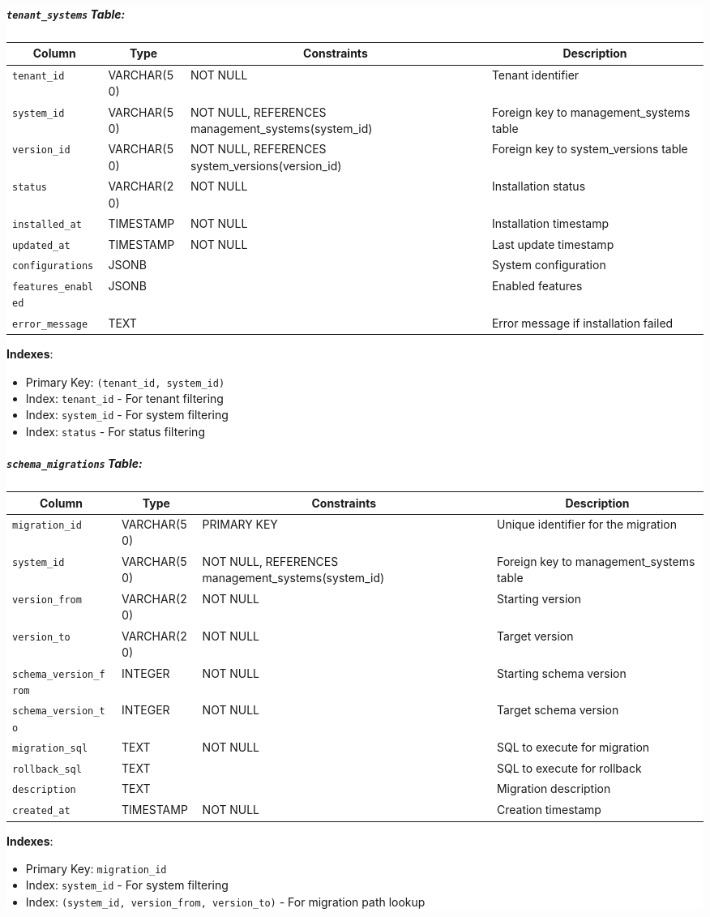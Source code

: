 ##### `tenant_systems` Table:

| Column | Type | Constraints | Description |
|--------|------|-------------|-------------|
| `tenant_id` | VARCHAR(50) | NOT NULL | Tenant identifier |
| `system_id` | VARCHAR(50) | NOT NULL, REFERENCES management_systems(system_id) | Foreign key to management_systems table |
| `version_id` | VARCHAR(50) | NOT NULL, REFERENCES system_versions(version_id) | Foreign key to system_versions table |
| `status` | VARCHAR(20) | NOT NULL | Installation status |
| `installed_at` | TIMESTAMP | NOT NULL | Installation timestamp |
| `updated_at` | TIMESTAMP | NOT NULL | Last update timestamp |
| `configurations` | JSONB | | System configuration |
| `features_enabled` | JSONB | | Enabled features |
| `error_message` | TEXT | | Error message if installation failed |

**Indexes**:
- Primary Key: `(tenant_id, system_id)`
- Index: `tenant_id` - For tenant filtering
- Index: `system_id` - For system filtering
- Index: `status` - For status filtering

##### `schema_migrations` Table:

| Column | Type | Constraints | Description |
|--------|------|-------------|-------------|
| `migration_id` | VARCHAR(50) | PRIMARY KEY | Unique identifier for the migration |
| `system_id` | VARCHAR(50) | NOT NULL, REFERENCES management_systems(system_id) | Foreign key to management_systems table |
| `version_from` | VARCHAR(20) | NOT NULL | Starting version |
| `version_to` | VARCHAR(20) | NOT NULL | Target version |
| `schema_version_from` | INTEGER | NOT NULL | Starting schema version |
| `schema_version_to` | INTEGER | NOT NULL | Target schema version |
| `migration_sql` | TEXT | NOT NULL | SQL to execute for migration |
| `rollback_sql` | TEXT | | SQL to execute for rollback |
| `description` | TEXT | | Migration description |
| `created_at` | TIMESTAMP | NOT NULL | Creation timestamp |

**Indexes**:
- Primary Key: `migration_id`
- Index: `system_id` - For system filtering
- Index: `(system_id, version_from, version_to)` - For migration path lookup
